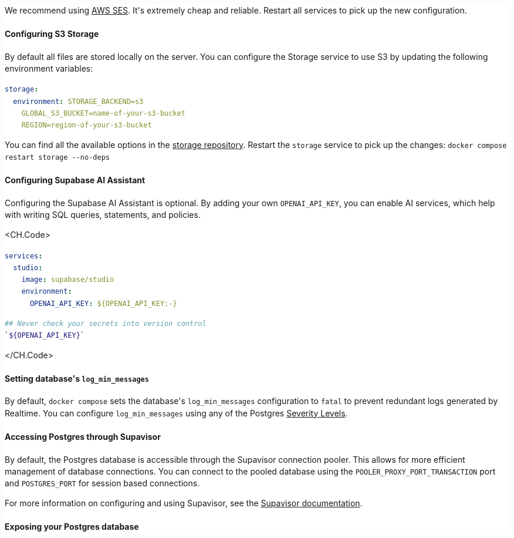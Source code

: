 We recommend using [AWS SES](https://aws.amazon.com/ses/). It's extremely cheap and reliable. Restart all services to pick up the new configuration.

#### Configuring S3 Storage

By default all files are stored locally on the server. You can configure the Storage service to use S3 by updating the following environment variables:

```yaml docker-compose.yml
storage:
  environment: STORAGE_BACKEND=s3
    GLOBAL_S3_BUCKET=name-of-your-s3-bucket
    REGION=region-of-your-s3-bucket
```

You can find all the available options in the [storage repository](https://github.com/supabase/storage-api/blob/master/.env.sample). Restart the `storage` service to pick up the changes: `docker compose restart storage --no-deps`

#### Configuring Supabase AI Assistant

Configuring the Supabase AI Assistant is optional. By adding your own `OPENAI_API_KEY`, you can enable AI services, which help with writing SQL queries, statements, and policies.

<CH.Code>

```yaml docker-compose.yml
services:
  studio:
    image: supabase/studio
    environment:
      OPENAI_API_KEY: ${OPENAI_API_KEY:-}
```

```bash .env
## Never check your secrets into version control
`${OPENAI_API_KEY}`
```

</CH.Code>

#### Setting database's `log_min_messages`

By default, `docker compose` sets the database's `log_min_messages` configuration to `fatal` to prevent redundant logs generated by Realtime. You can configure `log_min_messages` using any of the Postgres [Severity Levels](https://www.postgresql.org/docs/current/runtime-config-logging.html#RUNTIME-CONFIG-SEVERITY-LEVELS).

#### Accessing Postgres through Supavisor

By default, the Postgres database is accessible through the Supavisor connection pooler. This allows for more efficient management of database connections. You can connect to the pooled database using the `POOLER_PROXY_PORT_TRANSACTION` port and `POSTGRES_PORT` for session based connections.

For more information on configuring and using Supavisor, see the [Supavisor documentation](https://supabase.github.io/supavisor/).

#### Exposing your Postgres database
